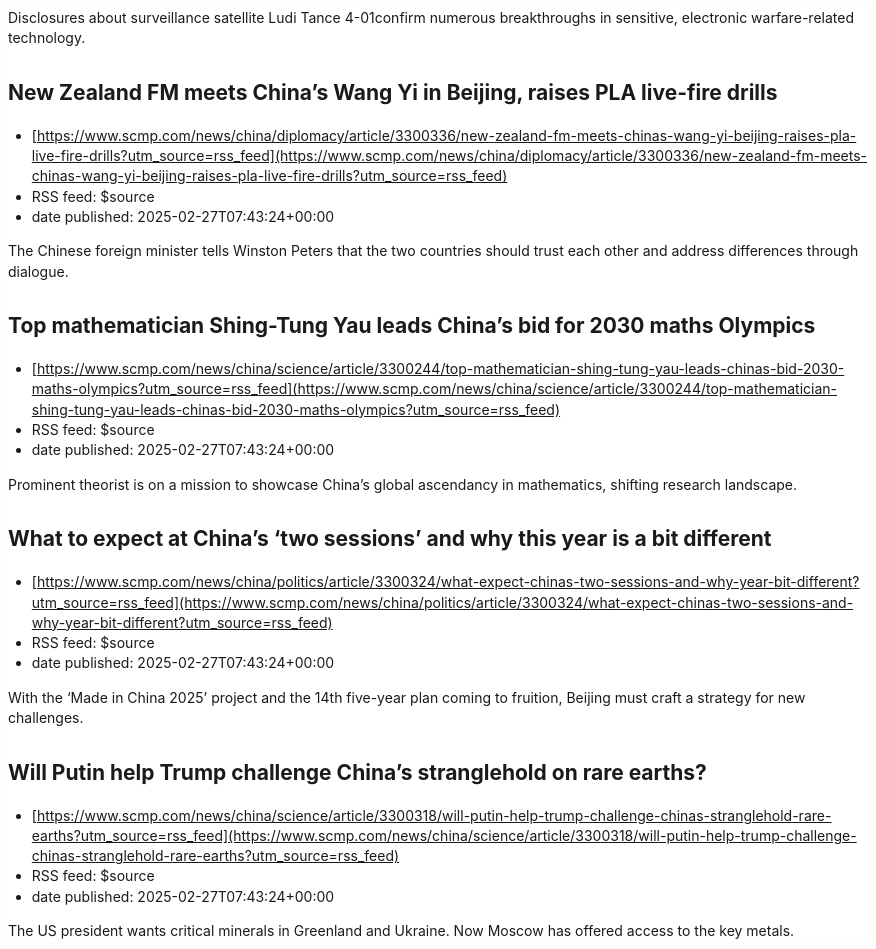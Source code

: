 Disclosures about surveillance satellite Ludi Tance 4-01confirm numerous breakthroughs in sensitive, electronic warfare-related technology.

## New Zealand FM meets China’s Wang Yi in Beijing, raises PLA live-fire drills
 - [https://www.scmp.com/news/china/diplomacy/article/3300336/new-zealand-fm-meets-chinas-wang-yi-beijing-raises-pla-live-fire-drills?utm_source=rss_feed](https://www.scmp.com/news/china/diplomacy/article/3300336/new-zealand-fm-meets-chinas-wang-yi-beijing-raises-pla-live-fire-drills?utm_source=rss_feed)
 - RSS feed: $source
 - date published: 2025-02-27T07:43:24+00:00

The Chinese foreign minister tells Winston Peters that the two countries should trust each other and address differences through dialogue.

## Top mathematician Shing-Tung Yau leads China’s bid for 2030 maths Olympics
 - [https://www.scmp.com/news/china/science/article/3300244/top-mathematician-shing-tung-yau-leads-chinas-bid-2030-maths-olympics?utm_source=rss_feed](https://www.scmp.com/news/china/science/article/3300244/top-mathematician-shing-tung-yau-leads-chinas-bid-2030-maths-olympics?utm_source=rss_feed)
 - RSS feed: $source
 - date published: 2025-02-27T07:43:24+00:00

Prominent theorist is on a mission to showcase China’s global ascendancy in mathematics, shifting research landscape.

## What to expect at China’s ‘two sessions’ and why this year is a bit different
 - [https://www.scmp.com/news/china/politics/article/3300324/what-expect-chinas-two-sessions-and-why-year-bit-different?utm_source=rss_feed](https://www.scmp.com/news/china/politics/article/3300324/what-expect-chinas-two-sessions-and-why-year-bit-different?utm_source=rss_feed)
 - RSS feed: $source
 - date published: 2025-02-27T07:43:24+00:00

With the ‘Made in China 2025’ project and the 14th five-year plan coming to fruition, Beijing must craft a strategy for new challenges.

## Will Putin help Trump challenge China’s stranglehold on rare earths?
 - [https://www.scmp.com/news/china/science/article/3300318/will-putin-help-trump-challenge-chinas-stranglehold-rare-earths?utm_source=rss_feed](https://www.scmp.com/news/china/science/article/3300318/will-putin-help-trump-challenge-chinas-stranglehold-rare-earths?utm_source=rss_feed)
 - RSS feed: $source
 - date published: 2025-02-27T07:43:24+00:00

The US president wants critical minerals in Greenland and Ukraine. Now Moscow has offered access to the key metals.

